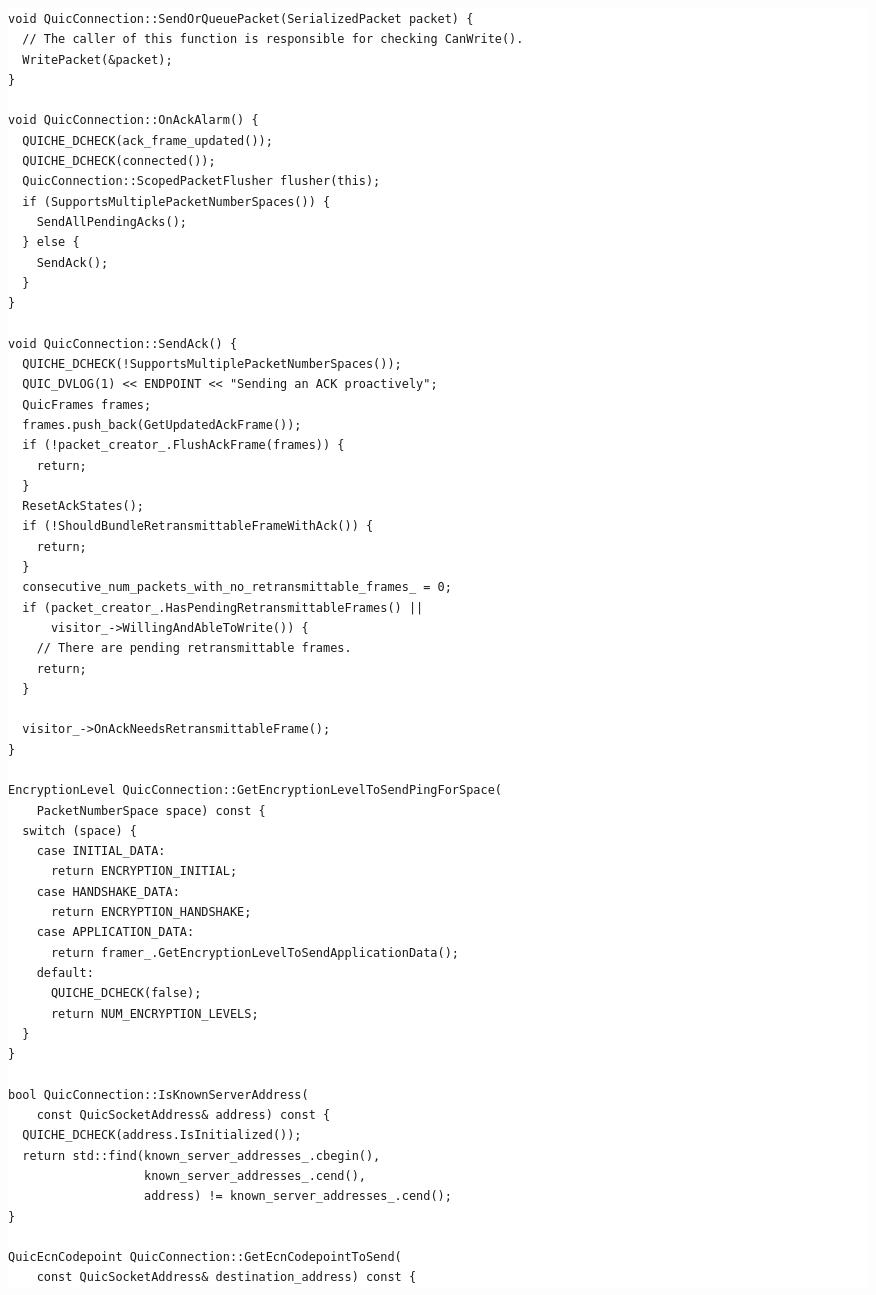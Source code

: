 ```
void QuicConnection::SendOrQueuePacket(SerializedPacket packet) {
  // The caller of this function is responsible for checking CanWrite().
  WritePacket(&packet);
}

void QuicConnection::OnAckAlarm() {
  QUICHE_DCHECK(ack_frame_updated());
  QUICHE_DCHECK(connected());
  QuicConnection::ScopedPacketFlusher flusher(this);
  if (SupportsMultiplePacketNumberSpaces()) {
    SendAllPendingAcks();
  } else {
    SendAck();
  }
}

void QuicConnection::SendAck() {
  QUICHE_DCHECK(!SupportsMultiplePacketNumberSpaces());
  QUIC_DVLOG(1) << ENDPOINT << "Sending an ACK proactively";
  QuicFrames frames;
  frames.push_back(GetUpdatedAckFrame());
  if (!packet_creator_.FlushAckFrame(frames)) {
    return;
  }
  ResetAckStates();
  if (!ShouldBundleRetransmittableFrameWithAck()) {
    return;
  }
  consecutive_num_packets_with_no_retransmittable_frames_ = 0;
  if (packet_creator_.HasPendingRetransmittableFrames() ||
      visitor_->WillingAndAbleToWrite()) {
    // There are pending retransmittable frames.
    return;
  }

  visitor_->OnAckNeedsRetransmittableFrame();
}

EncryptionLevel QuicConnection::GetEncryptionLevelToSendPingForSpace(
    PacketNumberSpace space) const {
  switch (space) {
    case INITIAL_DATA:
      return ENCRYPTION_INITIAL;
    case HANDSHAKE_DATA:
      return ENCRYPTION_HANDSHAKE;
    case APPLICATION_DATA:
      return framer_.GetEncryptionLevelToSendApplicationData();
    default:
      QUICHE_DCHECK(false);
      return NUM_ENCRYPTION_LEVELS;
  }
}

bool QuicConnection::IsKnownServerAddress(
    const QuicSocketAddress& address) const {
  QUICHE_DCHECK(address.IsInitialized());
  return std::find(known_server_addresses_.cbegin(),
                   known_server_addresses_.cend(),
                   address) != known_server_addresses_.cend();
}

QuicEcnCodepoint QuicConnection::GetEcnCodepointToSend(
    const QuicSocketAddress& destination_address) const {
```